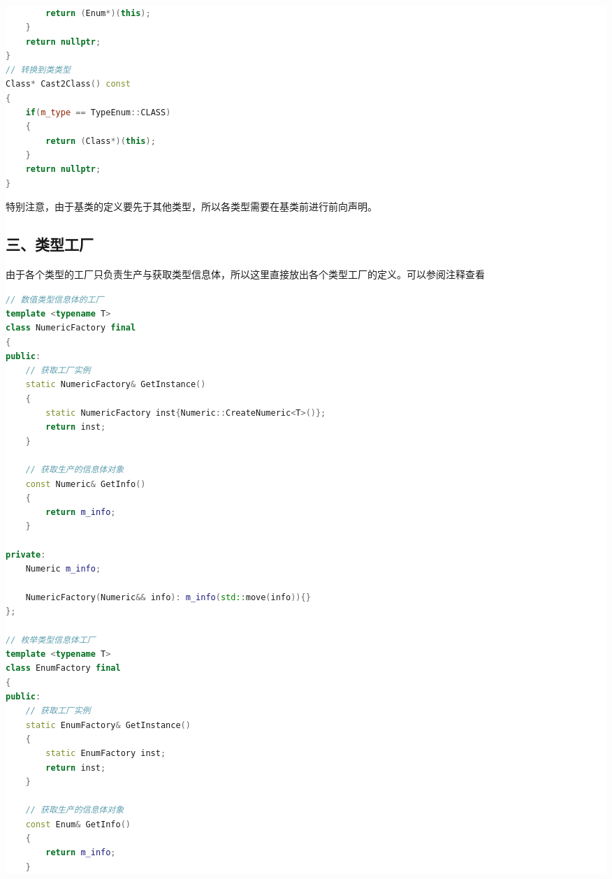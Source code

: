 ```C++
        return (Enum*)(this);
    }
    return nullptr;
}
// 转换到类类型
Class* Cast2Class() const
{
    if(m_type == TypeEnum::CLASS)
    {
        return (Class*)(this);
    }
    return nullptr;
}
```

特别注意，由于基类的定义要先于其他类型，所以各类型需要在基类前进行前向声明。

## 三、类型工厂

由于各个类型的工厂只负责生产与获取类型信息体，所以这里直接放出各个类型工厂的定义。可以参阅注释查看

```C++
// 数值类型信息体的工厂
template <typename T>
class NumericFactory final
{
public:
    // 获取工厂实例
    static NumericFactory& GetInstance()
    {
        static NumericFactory inst{Numeric::CreateNumeric<T>()};
        return inst;
    }

    // 获取生产的信息体对象
    const Numeric& GetInfo()
    {
        return m_info;
    }

private:
    Numeric m_info;

    NumericFactory(Numeric&& info): m_info(std::move(info)){}
};

// 枚举类型信息体工厂
template <typename T>
class EnumFactory final
{
public:
    // 获取工厂实例
    static EnumFactory& GetInstance()
    {
        static EnumFactory inst;
        return inst;
    }

    // 获取生产的信息体对象
    const Enum& GetInfo()
    {
        return m_info;
    }

```